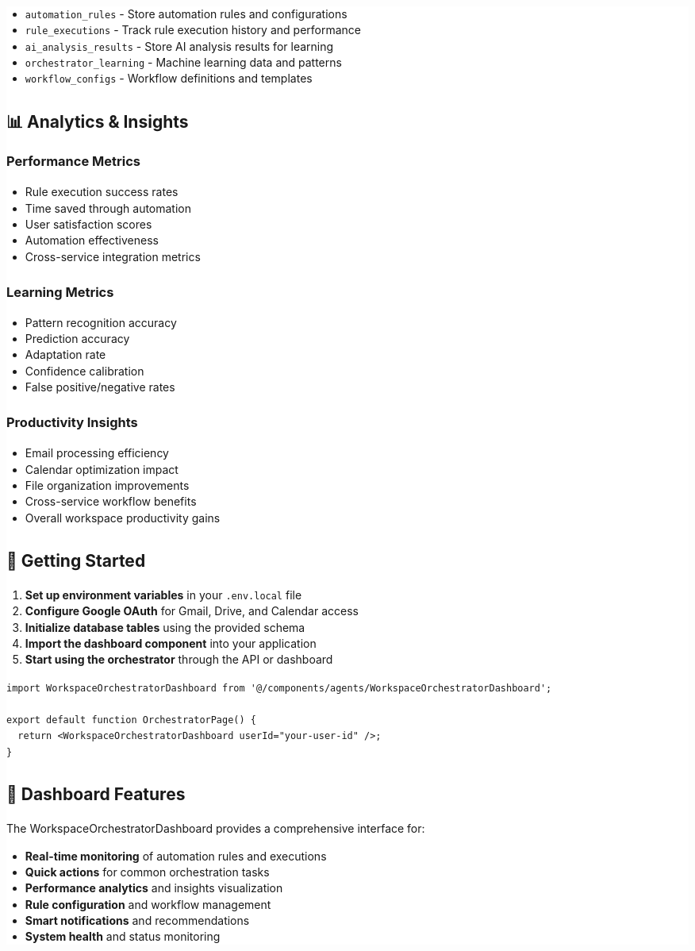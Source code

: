 - `automation_rules` - Store automation rules and configurations
- `rule_executions` - Track rule execution history and performance
- `ai_analysis_results` - Store AI analysis results for learning
- `orchestrator_learning` - Machine learning data and patterns
- `workflow_configs` - Workflow definitions and templates

## 📊 Analytics & Insights

### Performance Metrics
- Rule execution success rates
- Time saved through automation
- User satisfaction scores
- Automation effectiveness
- Cross-service integration metrics

### Learning Metrics
- Pattern recognition accuracy
- Prediction accuracy
- Adaptation rate
- Confidence calibration
- False positive/negative rates

### Productivity Insights
- Email processing efficiency
- Calendar optimization impact
- File organization improvements
- Cross-service workflow benefits
- Overall workspace productivity gains

## 🚦 Getting Started

1. **Set up environment variables** in your `.env.local` file
2. **Configure Google OAuth** for Gmail, Drive, and Calendar access
3. **Initialize database tables** using the provided schema
4. **Import the dashboard component** into your application
5. **Start using the orchestrator** through the API or dashboard

```tsx
import WorkspaceOrchestratorDashboard from '@/components/agents/WorkspaceOrchestratorDashboard';

export default function OrchestratorPage() {
  return <WorkspaceOrchestratorDashboard userId="your-user-id" />;
}
```

## 🎨 Dashboard Features

The WorkspaceOrchestratorDashboard provides a comprehensive interface for:

- **Real-time monitoring** of automation rules and executions
- **Quick actions** for common orchestration tasks
- **Performance analytics** and insights visualization
- **Rule configuration** and workflow management
- **Smart notifications** and recommendations
- **System health** and status monitoring
